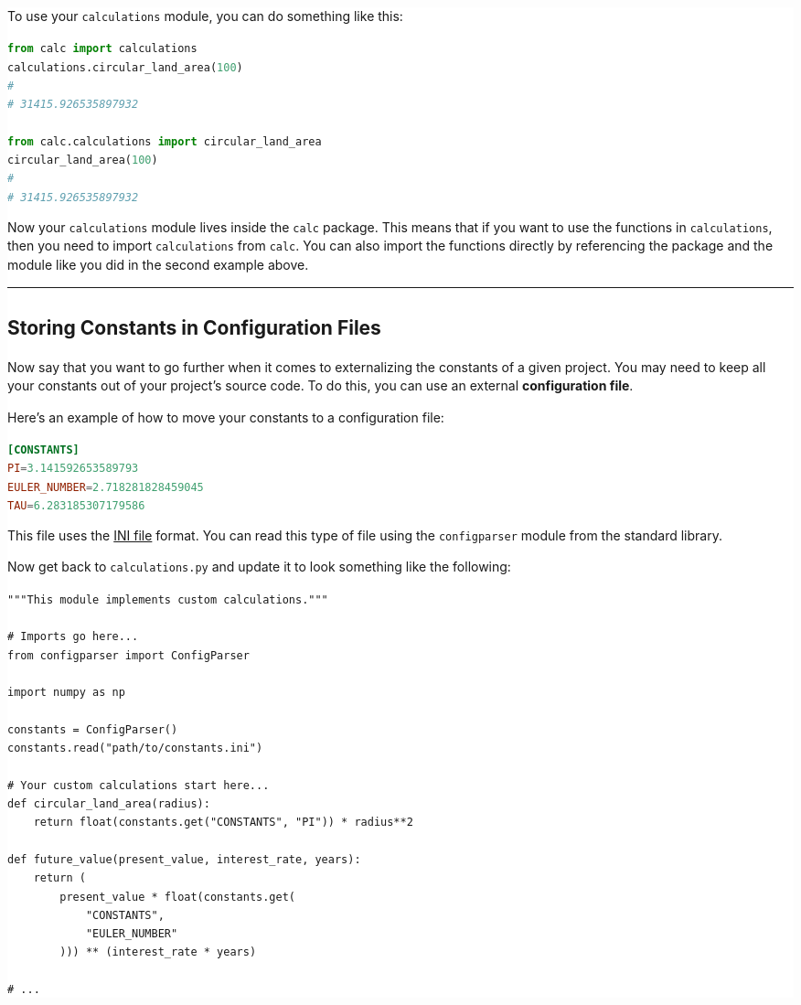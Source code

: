 To use your `calculations` module, you can do something like this:

```py
from calc import calculations
calculations.circular_land_area(100)
#
# 31415.926535897932

from calc.calculations import circular_land_area
circular_land_area(100)
#
# 31415.926535897932
```

Now your `calculations` module lives inside the `calc` package. This means that if you want to use the functions in `calculations`, then you need to import `calculations` from `calc`. You can also import the functions directly by referencing the package and the module like you did in the second example above.

---

## Storing Constants in Configuration Files

Now say that you want to go further when it comes to externalizing the constants of a given project. You may need to keep all your constants out of your project’s source code. To do this, you can use an external **configuration file**.

Here’s an example of how to move your constants to a configuration file:

```conf title="constants.ini"
[CONSTANTS]
PI=3.141592653589793
EULER_NUMBER=2.718281828459045
TAU=6.283185307179586
```

This file uses the [<VPIcon icon="fa-brands fa-wikipedia-w"/>INI file](https://en.wikipedia.org/wiki/INI_file) format. You can read this type of file using the `configparser` module from the standard library.

Now get back to <VPIcon icon="fa-brands fa-python"/>`calculations.py` and update it to look something like the following:

```py{4,8-9,13,17-20} title="calculations.py"
"""This module implements custom calculations."""

# Imports go here...
from configparser import ConfigParser 

import numpy as np

constants = ConfigParser() 
constants.read("path/to/constants.ini") 

# Your custom calculations start here...
def circular_land_area(radius):
    return float(constants.get("CONSTANTS", "PI")) * radius**2 

def future_value(present_value, interest_rate, years):
    return (
        present_value * float(constants.get(
            "CONSTANTS",
            "EULER_NUMBER"
        ))) ** (interest_rate * years) 

# ...
```
